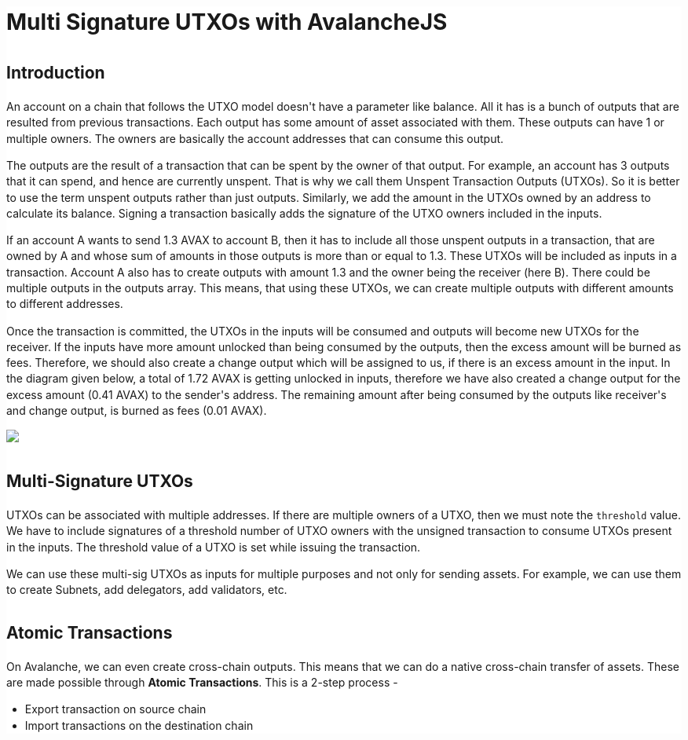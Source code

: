 # Multi Signature UTXOs with AvalancheJS

## Introduction

An account on a chain that follows the UTXO model doesn't have a parameter like balance. All it has is a bunch of outputs that are resulted from previous transactions. Each output has some amount of asset associated with them. These outputs can have 1 or multiple owners. The owners are basically the account addresses that can consume this output.

The outputs are the result of a transaction that can be spent by the owner of that output. For example, an account has 3 outputs that it can spend, and hence are currently unspent. That is why we call them Unspent Transaction Outputs (UTXOs). So it is better to use the term unspent outputs rather than just outputs. Similarly, we add the amount in the UTXOs owned by an address to calculate its balance. Signing a transaction basically adds the signature of the UTXO owners included in the inputs.

If an account A wants to send 1.3 AVAX to account B, then it has to include all those unspent outputs in a transaction, that are owned by A and whose sum of amounts in those outputs is more than or equal to 1.3. These UTXOs will be included as inputs in a transaction. Account A also has to create outputs with amount 1.3 and the owner being the receiver (here B). There could be multiple outputs in the outputs array. This means, that using these UTXOs, we can create multiple outputs with different amounts to different addresses.

Once the transaction is committed, the UTXOs in the inputs will be consumed and outputs will become new UTXOs for the receiver. If the inputs have more amount unlocked than being consumed by the outputs, then the excess amount will be burned as fees. Therefore, we should also create a change output which will be assigned to us, if there is an excess amount in the input. In the diagram given below, a total of 1.72 AVAX is getting unlocked in inputs, therefore we have also created a change output for the excess amount (0.41 AVAX) to the sender's address. The remaining amount after being consumed by the outputs like receiver's and change output, is burned as fees (0.01 AVAX).

![](/img/multisig-utxos-1.png)

## Multi-Signature UTXOs

UTXOs can be associated with multiple addresses. If there are multiple owners of a UTXO, then we must note the `threshold` value. We have to include signatures of a threshold number of UTXO owners with the unsigned transaction to consume UTXOs present in the inputs. The threshold value of a UTXO is set while issuing the transaction.

We can use these multi-sig UTXOs as inputs for multiple purposes and not only for sending assets. For example, we can use them to create Subnets, add delegators, add validators, etc.

## Atomic Transactions

On Avalanche, we can even create cross-chain outputs. This means that we can do a native cross-chain transfer of assets. These are made possible through **Atomic Transactions**. This is a 2-step process -

- Export transaction on source chain
- Import transactions on the destination chain
